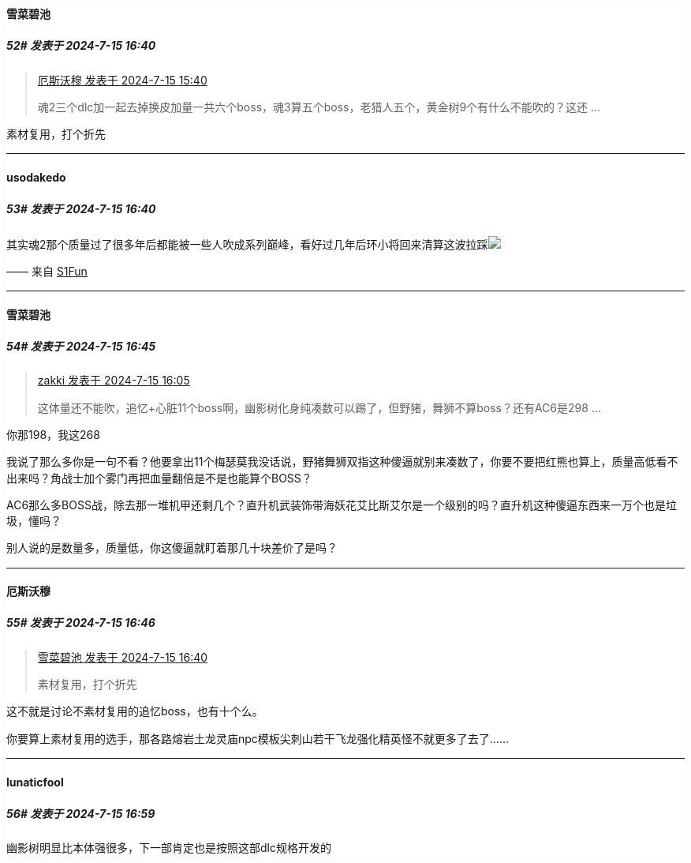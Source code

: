 ####  雪菜碧池  
##### 52#       发表于 2024-7-15 16:40

<blockquote><a href="httphttps://bbs.saraba1st.com/2b/forum.php?mod=redirect&amp;goto=findpost&amp;pid=65591947&amp;ptid=2191519" target="_blank">厄斯沃穆 发表于 2024-7-15 15:40</a>

魂2三个dlc加一起去掉换皮加量一共六个boss，魂3算五个boss，老猎人五个，黄金树9个有什么不能吹的？这还 ...</blockquote>
素材复用，打个折先

*****

####  usodakedo  
##### 53#       发表于 2024-7-15 16:40

其实魂2那个质量过了很多年后都能被一些人吹成系列巅峰，看好过几年后环小将回来清算这波拉踩<img src="https://static.saraba1st.com/image/smiley/face2017/067.png" referrerpolicy="no-referrer">

—— 来自 [S1Fun](https://s1fun.koalcat.com)


*****

####  雪菜碧池  
##### 54#       发表于 2024-7-15 16:45

<blockquote><a href="httphttps://bbs.saraba1st.com/2b/forum.php?mod=redirect&amp;goto=findpost&amp;pid=65592222&amp;ptid=2191519" target="_blank">zakki 发表于 2024-7-15 16:05</a>

这体量还不能吹，追忆+心脏11个boss啊，幽影树化身纯凑数可以踢了，但野猪，舞狮不算boss？还有AC6是298 ...</blockquote>
你那198，我这268

 我说了那么多你是一句不看？他要拿出11个梅瑟莫我没话说，野猪舞狮双指这种傻逼就别来凑数了，你要不要把红熊也算上，质量高低看不出来吗？角战士加个雾门再把血量翻倍是不是也能算个BOSS？

AC6那么多BOSS战，除去那一堆机甲还剩几个？直升机武装饰带海妖花艾比斯艾尔是一个级别的吗？直升机这种傻逼东西来一万个也是垃圾，懂吗？

别人说的是数量多，质量低，你这傻逼就盯着那几十块差价了是吗？

*****

####  厄斯沃穆  
##### 55#       发表于 2024-7-15 16:46

<blockquote><a href="httphttps://bbs.saraba1st.com/2b/forum.php?mod=redirect&amp;goto=findpost&amp;pid=65592600&amp;ptid=2191519" target="_blank">雪菜碧池 发表于 2024-7-15 16:40</a>

素材复用，打个折先</blockquote>
这不就是讨论不素材复用的追忆boss，也有十个么。

你要算上素材复用的选手，那各路熔岩土龙灵庙npc模板尖刺山若干飞龙强化精英怪不就更多了去了……


*****

####  lunaticfool  
##### 56#       发表于 2024-7-15 16:59

幽影树明显比本体强很多，下一部肯定也是按照这部dlc规格开发的
